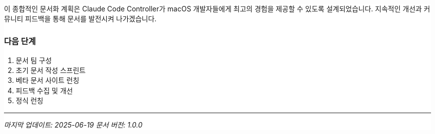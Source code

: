 이 종합적인 문서화 계획은 Claude Code Controller가 macOS 개발자들에게 최고의 경험을 제공할 수 있도록 설계되었습니다. 지속적인 개선과 커뮤니티 피드백을 통해 문서를 발전시켜 나가겠습니다.

### 다음 단계
1. 문서 팀 구성
2. 초기 문서 작성 스프린트
3. 베타 문서 사이트 런칭
4. 피드백 수집 및 개선
5. 정식 런칭

---

*마지막 업데이트: 2025-06-19*
*문서 버전: 1.0.0*